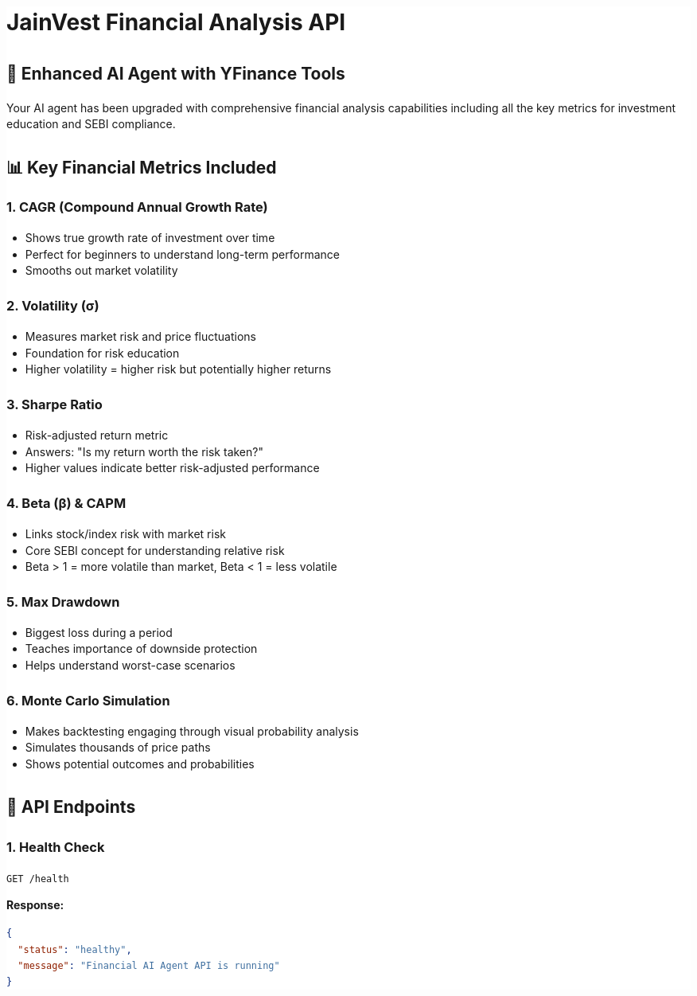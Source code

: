 # JainVest Financial Analysis API

## 🚀 Enhanced AI Agent with YFinance Tools

Your AI agent has been upgraded with comprehensive financial analysis capabilities including all the key metrics for investment education and SEBI compliance.

## 📊 Key Financial Metrics Included

### 1. **CAGR (Compound Annual Growth Rate)**
- Shows true growth rate of investment over time
- Perfect for beginners to understand long-term performance
- Smooths out market volatility

### 2. **Volatility (σ)**
- Measures market risk and price fluctuations
- Foundation for risk education
- Higher volatility = higher risk but potentially higher returns

### 3. **Sharpe Ratio**
- Risk-adjusted return metric
- Answers: "Is my return worth the risk taken?"
- Higher values indicate better risk-adjusted performance

### 4. **Beta (β) & CAPM**
- Links stock/index risk with market risk
- Core SEBI concept for understanding relative risk
- Beta > 1 = more volatile than market, Beta < 1 = less volatile

### 5. **Max Drawdown**
- Biggest loss during a period
- Teaches importance of downside protection
- Helps understand worst-case scenarios

### 6. **Monte Carlo Simulation**
- Makes backtesting engaging through visual probability analysis
- Simulates thousands of price paths
- Shows potential outcomes and probabilities

## 🔧 API Endpoints

### 1. Health Check
```http
GET /health
```
**Response:**
```json
{
  "status": "healthy",
  "message": "Financial AI Agent API is running"
}
```
